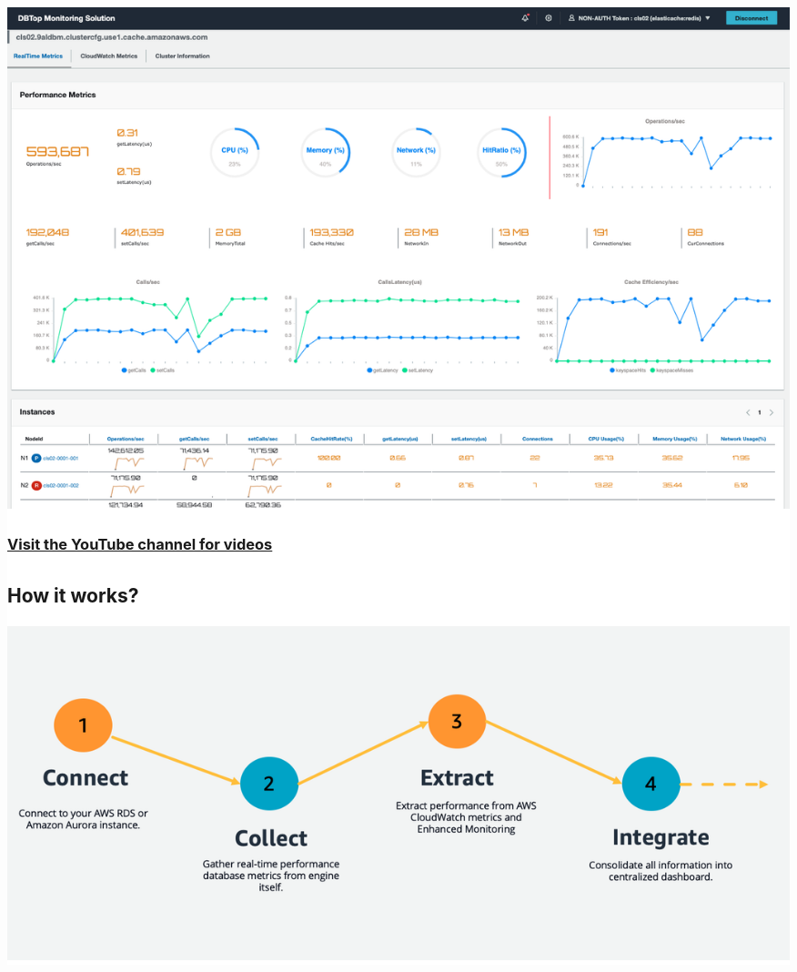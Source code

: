 <img width="1089" alt="image" src="./images/image04.png">


### [Visit the YouTube channel for videos](https://www.youtube.com/@DBTopMonitoringSolution)



## How it works?

<img width="1089" alt="image" src="./images/image05.png">
